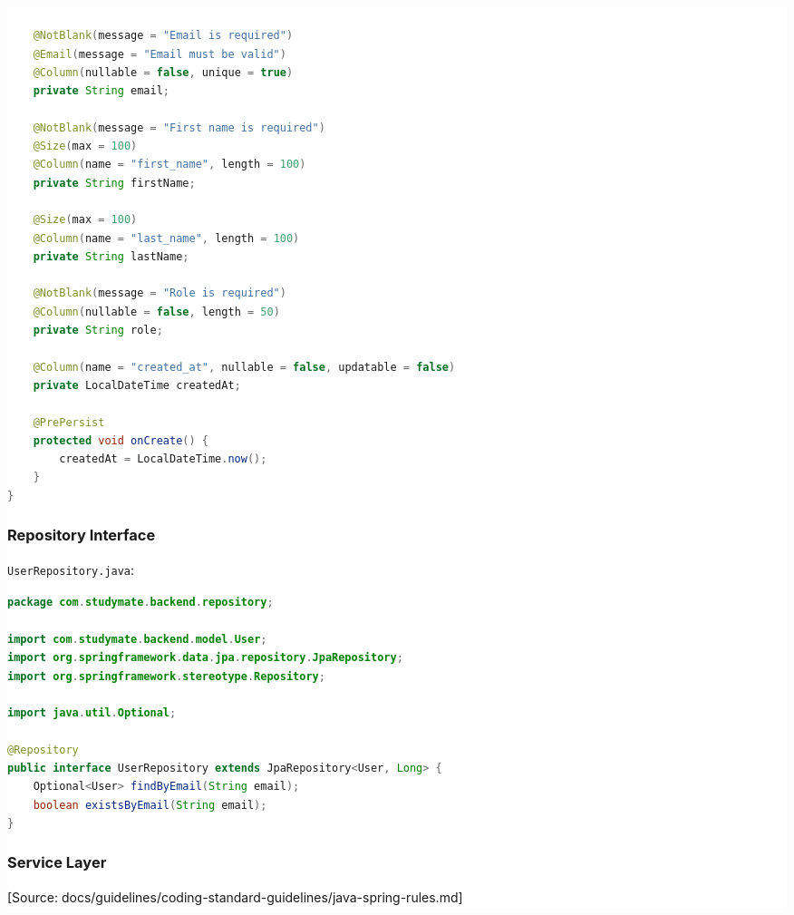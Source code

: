 ```java

    @NotBlank(message = "Email is required")
    @Email(message = "Email must be valid")
    @Column(nullable = false, unique = true)
    private String email;

    @NotBlank(message = "First name is required")
    @Size(max = 100)
    @Column(name = "first_name", length = 100)
    private String firstName;

    @Size(max = 100)
    @Column(name = "last_name", length = 100)
    private String lastName;

    @NotBlank(message = "Role is required")
    @Column(nullable = false, length = 50)
    private String role;

    @Column(name = "created_at", nullable = false, updatable = false)
    private LocalDateTime createdAt;

    @PrePersist
    protected void onCreate() {
        createdAt = LocalDateTime.now();
    }
}
```

### Repository Interface
`UserRepository.java`:

```java
package com.studymate.backend.repository;

import com.studymate.backend.model.User;
import org.springframework.data.jpa.repository.JpaRepository;
import org.springframework.stereotype.Repository;

import java.util.Optional;

@Repository
public interface UserRepository extends JpaRepository<User, Long> {
    Optional<User> findByEmail(String email);
    boolean existsByEmail(String email);
}
```

### Service Layer
[Source: docs/guidelines/coding-standard-guidelines/java-spring-rules.md]

